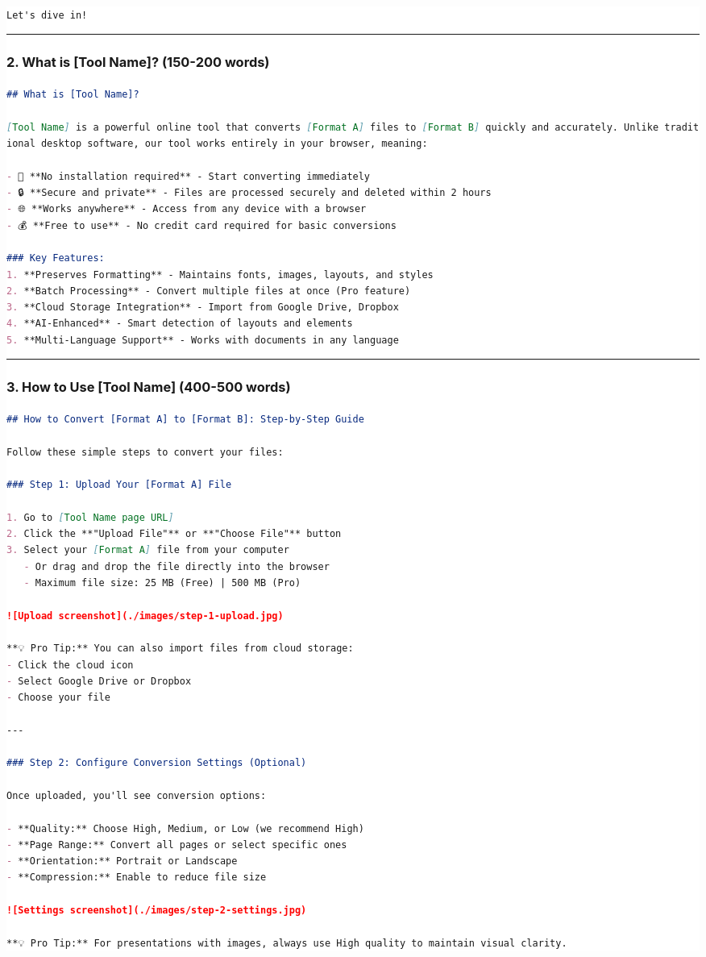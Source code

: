 ```markdown
Let's dive in!
```

---

### 2. What is [Tool Name]? (150-200 words)

```markdown
## What is [Tool Name]?

[Tool Name] is a powerful online tool that converts [Format A] files to [Format B] quickly and accurately. Unlike traditional desktop software, our tool works entirely in your browser, meaning:

- 🚀 **No installation required** - Start converting immediately
- 🔒 **Secure and private** - Files are processed securely and deleted within 2 hours
- 🌐 **Works anywhere** - Access from any device with a browser
- 💰 **Free to use** - No credit card required for basic conversions

### Key Features:
1. **Preserves Formatting** - Maintains fonts, images, layouts, and styles
2. **Batch Processing** - Convert multiple files at once (Pro feature)
3. **Cloud Storage Integration** - Import from Google Drive, Dropbox
4. **AI-Enhanced** - Smart detection of layouts and elements
5. **Multi-Language Support** - Works with documents in any language
```

---

### 3. How to Use [Tool Name] (400-500 words)

```markdown
## How to Convert [Format A] to [Format B]: Step-by-Step Guide

Follow these simple steps to convert your files:

### Step 1: Upload Your [Format A] File

1. Go to [Tool Name page URL]
2. Click the **"Upload File"** or **"Choose File"** button
3. Select your [Format A] file from your computer
   - Or drag and drop the file directly into the browser
   - Maximum file size: 25 MB (Free) | 500 MB (Pro)

![Upload screenshot](./images/step-1-upload.jpg)

**💡 Pro Tip:** You can also import files from cloud storage:
- Click the cloud icon
- Select Google Drive or Dropbox
- Choose your file

---

### Step 2: Configure Conversion Settings (Optional)

Once uploaded, you'll see conversion options:

- **Quality:** Choose High, Medium, or Low (we recommend High)
- **Page Range:** Convert all pages or select specific ones
- **Orientation:** Portrait or Landscape
- **Compression:** Enable to reduce file size

![Settings screenshot](./images/step-2-settings.jpg)

**💡 Pro Tip:** For presentations with images, always use High quality to maintain visual clarity.
```